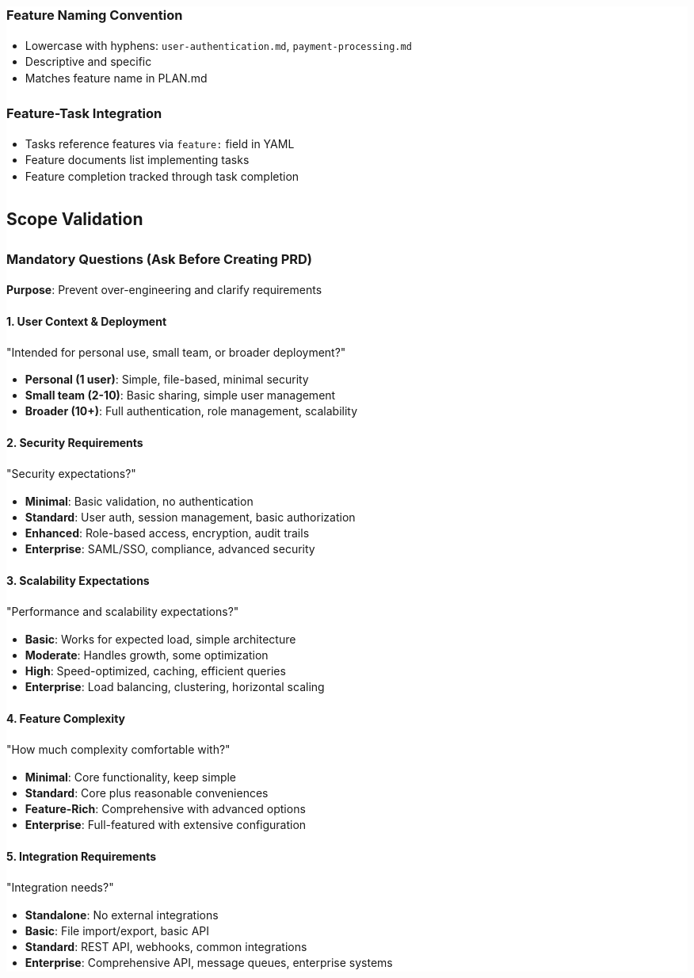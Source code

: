 ### Feature Naming Convention
- Lowercase with hyphens: `user-authentication.md`, `payment-processing.md`
- Descriptive and specific
- Matches feature name in PLAN.md

### Feature-Task Integration
- Tasks reference features via `feature:` field in YAML
- Feature documents list implementing tasks
- Feature completion tracked through task completion

## Scope Validation

### Mandatory Questions (Ask Before Creating PRD)

**Purpose**: Prevent over-engineering and clarify requirements

#### 1. User Context & Deployment
"Intended for personal use, small team, or broader deployment?"
- **Personal (1 user)**: Simple, file-based, minimal security
- **Small team (2-10)**: Basic sharing, simple user management
- **Broader (10+)**: Full authentication, role management, scalability

#### 2. Security Requirements
"Security expectations?"
- **Minimal**: Basic validation, no authentication
- **Standard**: User auth, session management, basic authorization
- **Enhanced**: Role-based access, encryption, audit trails
- **Enterprise**: SAML/SSO, compliance, advanced security

#### 3. Scalability Expectations
"Performance and scalability expectations?"
- **Basic**: Works for expected load, simple architecture
- **Moderate**: Handles growth, some optimization
- **High**: Speed-optimized, caching, efficient queries
- **Enterprise**: Load balancing, clustering, horizontal scaling

#### 4. Feature Complexity
"How much complexity comfortable with?"
- **Minimal**: Core functionality, keep simple
- **Standard**: Core plus reasonable conveniences
- **Feature-Rich**: Comprehensive with advanced options
- **Enterprise**: Full-featured with extensive configuration

#### 5. Integration Requirements
"Integration needs?"
- **Standalone**: No external integrations
- **Basic**: File import/export, basic API
- **Standard**: REST API, webhooks, common integrations
- **Enterprise**: Comprehensive API, message queues, enterprise systems
